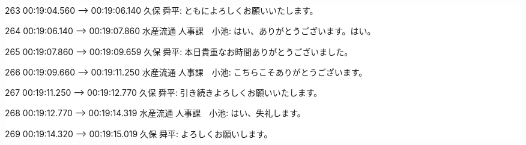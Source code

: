 263
00:19:04.560 --> 00:19:06.140
久保 舜平: ともによろしくお願いいたします。

264
00:19:06.140 --> 00:19:07.860
水産流通 人事課　小池: はい、ありがとうございます。はい。

265
00:19:07.860 --> 00:19:09.659
久保 舜平: 本日貴重なお時間ありがとうございました。

266
00:19:09.660 --> 00:19:11.250
水産流通 人事課　小池: こちらこそありがとうございます。

267
00:19:11.250 --> 00:19:12.770
久保 舜平: 引き続きよろしくお願いいたします。

268
00:19:12.770 --> 00:19:14.319
水産流通 人事課　小池: はい、失礼します。

269
00:19:14.320 --> 00:19:15.019
久保 舜平: よろしくお願いします。


